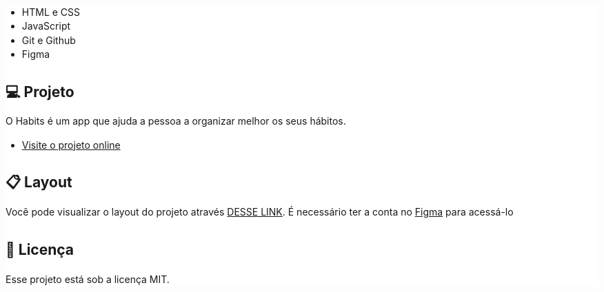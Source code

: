 - HTML e CSS
- JavaScript
- Git e Github
- Figma

## 💻 Projeto

O Habits é um app que ajuda a pessoa a organizar melhor os seus hábitos.

- [Visite o projeto online](https://rianxavier.github.io/NLW-SETUP)

## 📋 Layout

Você pode visualizar o layout do projeto através [DESSE LINK](<https://www.figma.com/file/ilqdWkSLjYSAdKprmsbw9V/Habits-(e)-(Community)?node-id=75%3A128&t=KUkC7YUynxVc3ASq-0>). É necessário ter a conta no [Figma](https://www.figma.com) para acessá-lo

## :memo: Licença

Esse projeto está sob a licença MIT.
